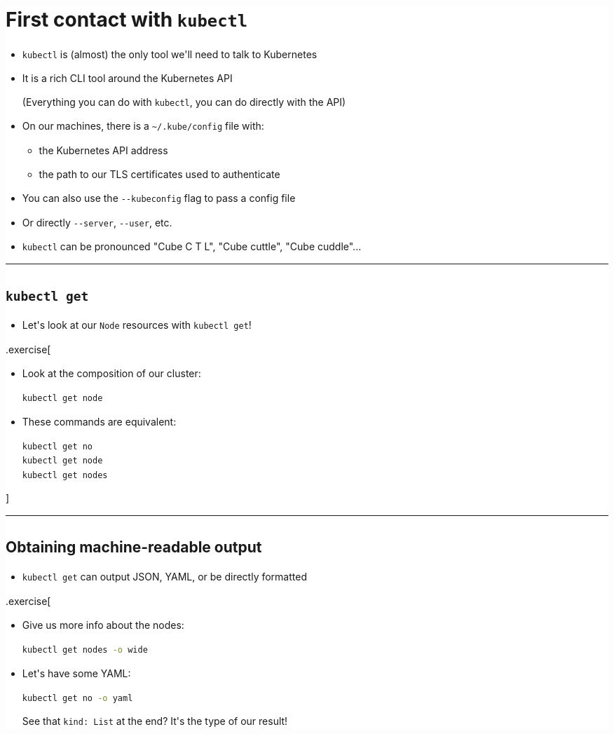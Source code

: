 # First contact with `kubectl`

- `kubectl` is (almost) the only tool we'll need to talk to Kubernetes

- It is a rich CLI tool around the Kubernetes API

  (Everything you can do with `kubectl`, you can do directly with the API)

- On our machines, there is a `~/.kube/config` file with:

  - the Kubernetes API address

  - the path to our TLS certificates used to authenticate

- You can also use the `--kubeconfig` flag to pass a config file

- Or directly `--server`, `--user`, etc.

- `kubectl` can be pronounced "Cube C T L", "Cube cuttle", "Cube cuddle"...

---

## `kubectl get`

- Let's look at our `Node` resources with `kubectl get`!

.exercise[

- Look at the composition of our cluster:
  ```bash
  kubectl get node
  ```

- These commands are equivalent:
  ```bash
  kubectl get no
  kubectl get node
  kubectl get nodes
  ```

]

---

## Obtaining machine-readable output

- `kubectl get` can output JSON, YAML, or be directly formatted

.exercise[

- Give us more info about the nodes:
  ```bash
  kubectl get nodes -o wide
  ```

- Let's have some YAML:
  ```bash
  kubectl get no -o yaml
  ```
  See that `kind: List` at the end? It's the type of our result!
